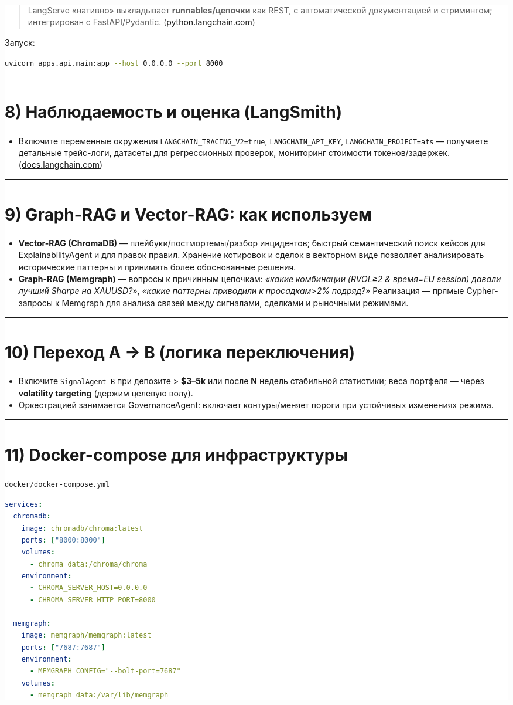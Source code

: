 > LangServe «нативно» выкладывает **runnables/цепочки** как REST, с автоматической документацией и стримингом; интегрирован с FastAPI/Pydantic. ([python.langchain.com][8])

Запуск:

```bash
uvicorn apps.api.main:app --host 0.0.0.0 --port 8000
```

---

# 8) Наблюдаемость и оценка (LangSmith)

* Включите переменные окружения `LANGCHAIN_TRACING_V2=true`, `LANGCHAIN_API_KEY`, `LANGCHAIN_PROJECT=ats` — получаете детальные трейс-логи, датасеты для регрессионных проверок, мониторинг стоимости токенов/задержек. ([docs.langchain.com][9])

---

# 9) Graph-RAG и Vector-RAG: как используем

* **Vector-RAG (ChromaDB)** — плейбуки/постмортемы/разбор инцидентов; быстрый семантический поиск кейсов для ExplainabilityAgent и для правок правил. Хранение котировок и сделок в векторном виде позволяет анализировать исторические паттерны и принимать более обоснованные решения.
* **Graph-RAG (Memgraph)** — вопросы к причинным цепочкам:
  *«какие комбинации (RVOL≥2 & время=EU session) давали лучший Sharpe на XAUUSD?»*,
  *«какие паттерны приводили к просадкам>2% подряд?»*
 Реализация — прямые Cypher-запросы к Memgraph для анализа связей между сигналами, сделками и рыночными режимами.

---

# 10) Переход A → B (логика переключения)

* Включите `SignalAgent-B` при депозите > **$3–5k** или после **N** недель стабильной статистики; веса портфеля — через **volatility targeting** (держим целевую волу).
* Оркестрацией занимается GovernanceAgent: включает контуры/меняет пороги при устойчивых изменениях режима.

---

# 11) Docker-compose для инфраструктуры

`docker/docker-compose.yml`

```yaml
services:
  chromadb:
    image: chromadb/chroma:latest
    ports: ["8000:8000"]
    volumes:
      - chroma_data:/chroma/chroma
    environment:
      - CHROMA_SERVER_HOST=0.0.0.0
      - CHROMA_SERVER_HTTP_PORT=8000

  memgraph:
    image: memgraph/memgraph:latest
    ports: ["7687:7687"]
    environment:
      - MEMGRAPH_CONFIG="--bolt-port=7687"
    volumes:
      - memgraph_data:/var/lib/memgraph

```

[1]: https://python.langchain.com/docs/tutorials/?utm_source=chatgpt.com "Tutorials | 🦜️🔗 LangChain"
[2]: https://langchain-ai.github.io/langgraph/?utm_source=chatgpt.com "LangGraph - GitHub Pages"
[3]: https://docs.trychroma.com/ "ChromaDB Documentation"
[4]: https://memgraph.com/docs/ "Memgraph Documentation"
[5]: https://python.langchain.com/docs/concepts/structured_outputs/?utm_source=chatgpt.com "Structured outputs | 🦜️🔗 LangChain"
[6]: https://langchain-ai.github.io/langgraph/concepts/why-langgraph/?utm_source=chatgpt.com "Learn LangGraph basics - Overview"
[7]: https://python.langchain.com/docs/concepts/lcel/?utm_source=chatgpt.com "LangChain Expression Language (LCEL)"
[8]: https://python.langchain.com/docs/langserve/?utm_source=chatgpt.com "🦜️🏓 LangServe | 🦜️🔗 LangChain"
[9]: https://docs.langchain.com/langsmith?utm_source=chatgpt.com "Get started with LangSmith - Docs by LangChain"
[10]: https://python.langchain.com/docs/tutorials/graph/?utm_source=chatgpt.com "Build a Question Answering application over a Graph ..."